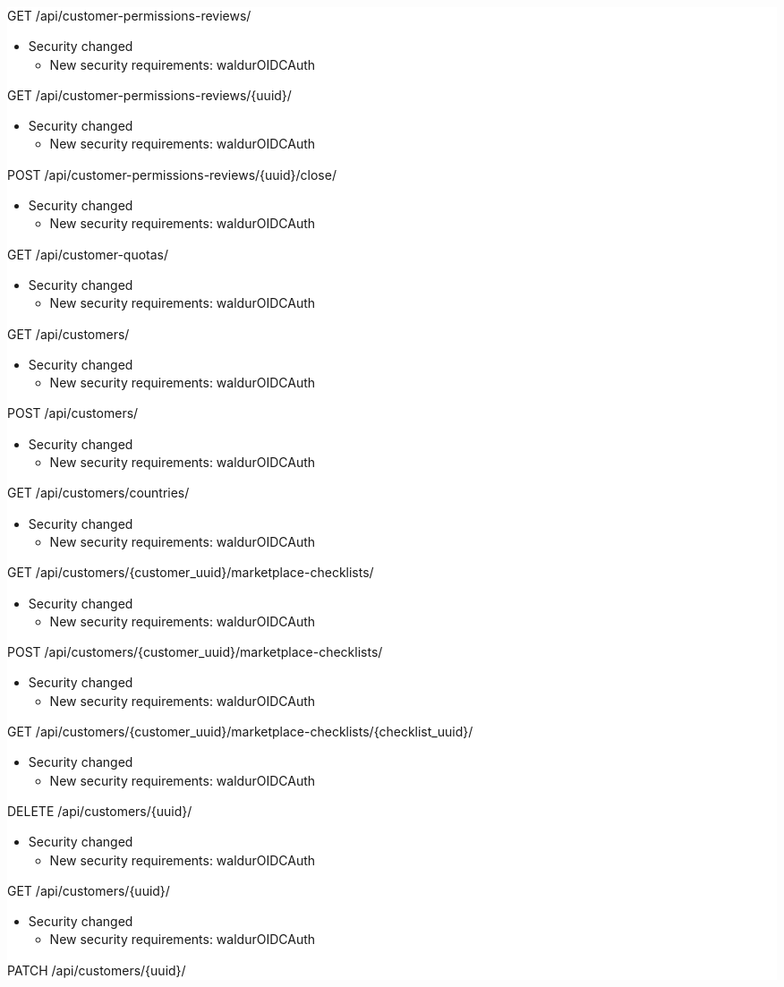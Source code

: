 GET /api/customer-permissions-reviews/

- Security changed
  - New security requirements: waldurOIDCAuth

GET /api/customer-permissions-reviews/{uuid}/

- Security changed
  - New security requirements: waldurOIDCAuth

POST /api/customer-permissions-reviews/{uuid}/close/

- Security changed
  - New security requirements: waldurOIDCAuth

GET /api/customer-quotas/

- Security changed
  - New security requirements: waldurOIDCAuth

GET /api/customers/

- Security changed
  - New security requirements: waldurOIDCAuth

POST /api/customers/

- Security changed
  - New security requirements: waldurOIDCAuth

GET /api/customers/countries/

- Security changed
  - New security requirements: waldurOIDCAuth

GET /api/customers/{customer_uuid}/marketplace-checklists/

- Security changed
  - New security requirements: waldurOIDCAuth

POST /api/customers/{customer_uuid}/marketplace-checklists/

- Security changed
  - New security requirements: waldurOIDCAuth

GET /api/customers/{customer_uuid}/marketplace-checklists/{checklist_uuid}/

- Security changed
  - New security requirements: waldurOIDCAuth

DELETE /api/customers/{uuid}/

- Security changed
  - New security requirements: waldurOIDCAuth

GET /api/customers/{uuid}/

- Security changed
  - New security requirements: waldurOIDCAuth

PATCH /api/customers/{uuid}/
